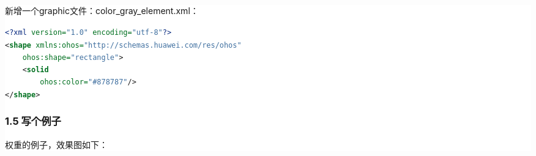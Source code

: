 ```xml
```

新增一个graphic文件：color_gray_element.xml：

```xml
<?xml version="1.0" encoding="utf-8"?>
<shape xmlns:ohos="http://schemas.huawei.com/res/ohos"
    ohos:shape="rectangle">
    <solid
        ohos:color="#878787"/>
</shape>
```



### 1.5 写个例子

权重的例子，效果图如下：
